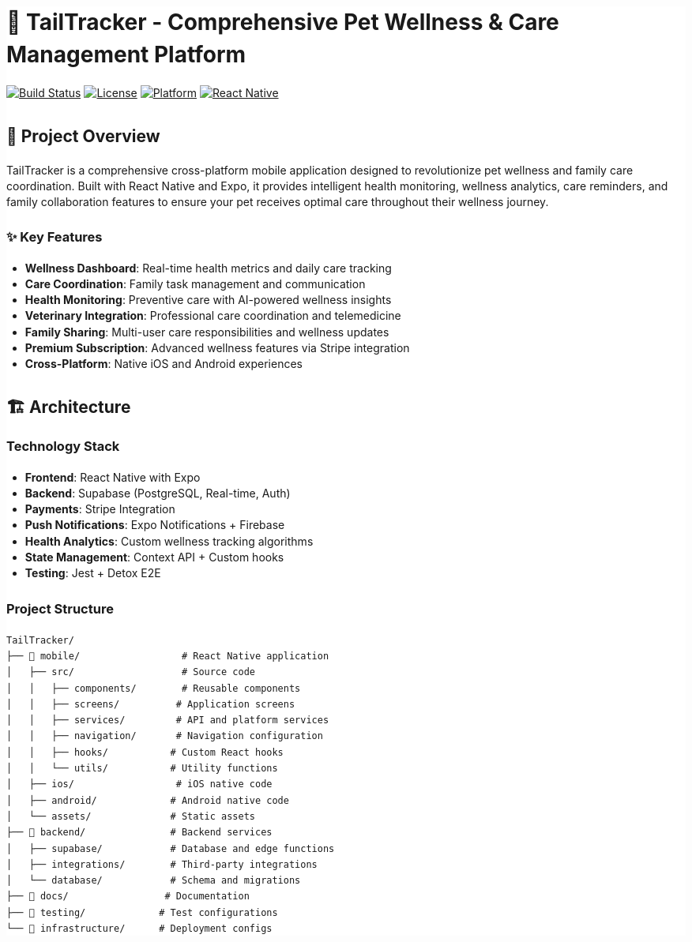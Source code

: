 # 🐾 TailTracker - Comprehensive Pet Wellness & Care Management Platform

[![Build Status](https://img.shields.io/github/workflow/status/aopopov01/TailTracker/CI)](https://github.com/aopopov01/TailTracker/actions)
[![License](https://img.shields.io/badge/license-MIT-blue.svg)](LICENSE)
[![Platform](https://img.shields.io/badge/platform-iOS%20%7C%20Android-lightgrey)]()
[![React Native](https://img.shields.io/badge/React%20Native-0.73-blue)](https://reactnative.dev/)

## 🎯 Project Overview

TailTracker is a comprehensive cross-platform mobile application designed to revolutionize pet wellness and family care coordination. Built with React Native and Expo, it provides intelligent health monitoring, wellness analytics, care reminders, and family collaboration features to ensure your pet receives optimal care throughout their wellness journey.

### ✨ Key Features

- **Wellness Dashboard**: Real-time health metrics and daily care tracking
- **Care Coordination**: Family task management and communication
- **Health Monitoring**: Preventive care with AI-powered wellness insights
- **Veterinary Integration**: Professional care coordination and telemedicine
- **Family Sharing**: Multi-user care responsibilities and wellness updates
- **Premium Subscription**: Advanced wellness features via Stripe integration
- **Cross-Platform**: Native iOS and Android experiences

## 🏗️ Architecture

### Technology Stack
- **Frontend**: React Native with Expo
- **Backend**: Supabase (PostgreSQL, Real-time, Auth)
- **Payments**: Stripe Integration
- **Push Notifications**: Expo Notifications + Firebase
- **Health Analytics**: Custom wellness tracking algorithms
- **State Management**: Context API + Custom hooks
- **Testing**: Jest + Detox E2E

### Project Structure
```
TailTracker/
├── 📱 mobile/                  # React Native application
│   ├── src/                   # Source code
│   │   ├── components/        # Reusable components
│   │   ├── screens/          # Application screens
│   │   ├── services/         # API and platform services
│   │   ├── navigation/       # Navigation configuration
│   │   ├── hooks/           # Custom React hooks
│   │   └── utils/           # Utility functions
│   ├── ios/                  # iOS native code
│   ├── android/             # Android native code
│   └── assets/              # Static assets
├── 🔧 backend/               # Backend services
│   ├── supabase/            # Database and edge functions
│   ├── integrations/        # Third-party integrations
│   └── database/            # Schema and migrations
├── 📖 docs/                 # Documentation
├── 🧪 testing/             # Test configurations
└── 🚀 infrastructure/      # Deployment configs
```
